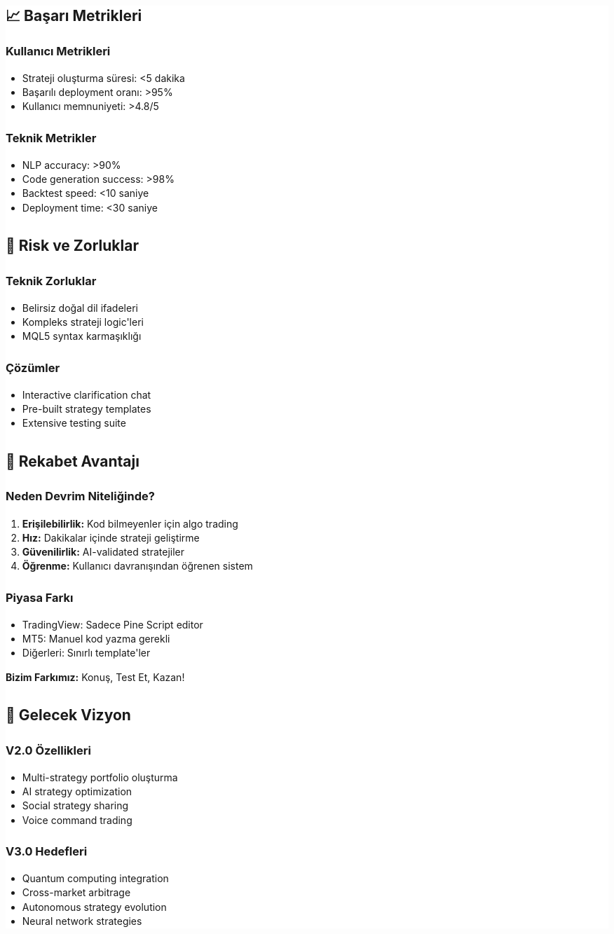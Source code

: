 ## 📈 Başarı Metrikleri

### Kullanıcı Metrikleri
- Strateji oluşturma süresi: <5 dakika
- Başarılı deployment oranı: >95%
- Kullanıcı memnuniyeti: >4.8/5

### Teknik Metrikler
- NLP accuracy: >90%
- Code generation success: >98%
- Backtest speed: <10 saniye
- Deployment time: <30 saniye

## 🚨 Risk ve Zorluklar

### Teknik Zorluklar
- Belirsiz doğal dil ifadeleri
- Kompleks strateji logic'leri
- MQL5 syntax karmaşıklığı

### Çözümler
- Interactive clarification chat
- Pre-built strategy templates
- Extensive testing suite

## 🎯 Rekabet Avantajı

### Neden Devrim Niteliğinde?
1. **Erişilebilirlik:** Kod bilmeyenler için algo trading
2. **Hız:** Dakikalar içinde strateji geliştirme
3. **Güvenilirlik:** AI-validated stratejiler
4. **Öğrenme:** Kullanıcı davranışından öğrenen sistem

### Piyasa Farkı
- TradingView: Sadece Pine Script editor
- MT5: Manuel kod yazma gerekli
- Diğerleri: Sınırlı template'ler

**Bizim Farkımız:** Konuş, Test Et, Kazan!

## 🔮 Gelecek Vizyon

### V2.0 Özellikleri
- Multi-strategy portfolio oluşturma
- AI strategy optimization
- Social strategy sharing
- Voice command trading

### V3.0 Hedefleri
- Quantum computing integration
- Cross-market arbitrage
- Autonomous strategy evolution
- Neural network strategies 